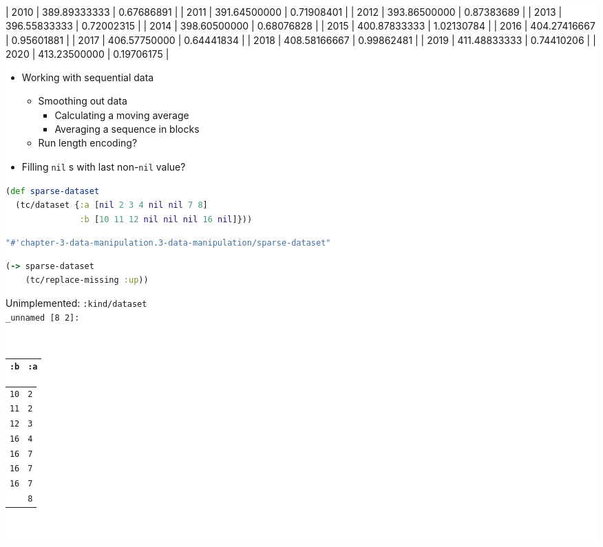 |         2010 | 389.89333333 |          0.67686891 |
|         2011 | 391.64500000 |          0.71908401 |
|         2012 | 393.86500000 |          0.87383689 |
|         2013 | 396.55833333 |          0.72002315 |
|         2014 | 398.60500000 |          0.68076828 |
|         2015 | 400.87833333 |          1.02130784 |
|         2016 | 404.27416667 |          0.95601881 |
|         2017 | 406.57750000 |          0.64441834 |
|         2018 | 408.58166667 |          0.99862481 |
|         2019 | 411.48833333 |          0.74410206 |
|         2020 | 413.23500000 |          0.19706175 |
</code></div>

- Working with sequential data
    - Smoothing out data
        - Calculating a moving average
        - Averaging a sequence in blocks
    - Run length encoding?

- Filling `nil` s with last non-`nil` value?

```clojure
(def sparse-dataset
  (tc/dataset {:a [nil 2 3 4 nil nil 7 8]
               :b [10 11 12 nil nil nil 16 nil]}))
```

<div class="printedClojure">

```clojure
"#'chapter-3-data-manipulation.3-data-manipulation/sparse-dataset"
```

</div>

```clojure
(-> sparse-dataset
    (tc/replace-missing :up))
```

<div><div>Unimplemented: <code>:kind/dataset</code></div><code>_unnamed [8 2]:

| :b | :a |
|---:|---:|
| 10 |  2 |
| 11 |  2 |
| 12 |  3 |
| 16 |  4 |
| 16 |  7 |
| 16 |  7 |
| 16 |  7 |
|    |  8 |
</code></div>
